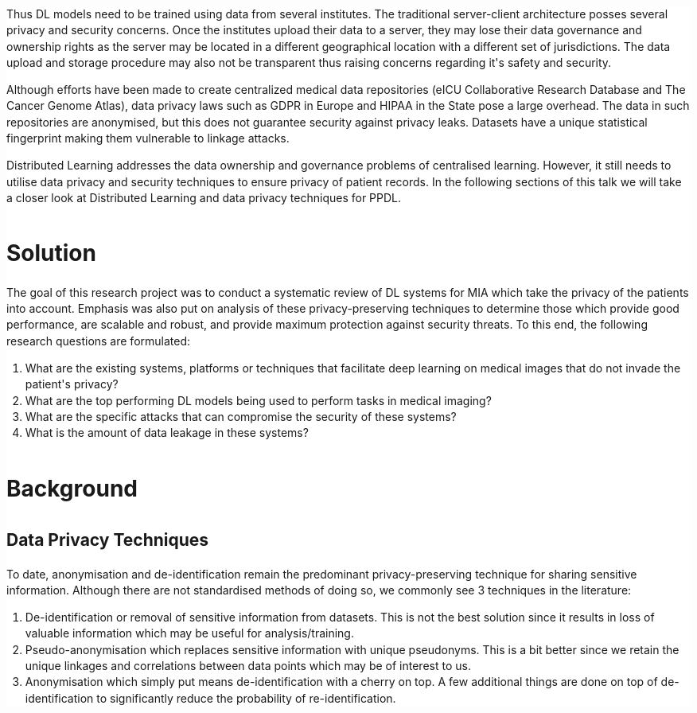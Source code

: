 Thus DL models need to be trained using data from several institutes.
The traditional server-client architecture posses several privacy and
security concerns. Once the institutes upload their data to a server,
they may lose their data governance and ownership rights as the server
may be located in a different geographical location with a different
set of jurisdictions. The data upload and storage procedure may also
not be transparent thus raising concerns regarding it's safety and
security.

Although efforts have been made to create centralized medical data
repositories (eICU Collaborative Research Database and The Cancer
Genome Atlas), data privacy laws such as GDPR in Europe and HIPAA in
the State pose a large overhead. The data in such repositories are
anonymised, but this does not guarantee security against privacy
leaks. Datasets have a unique statistical fingerprint making them
vulnerable to linkage attacks.

Distributed Learning addresses the data ownership and governance
problems of centralised learning. However, it still needs to utilise
data privacy and security techniques to ensure privacy of patient
records. In the following sections of this talk we will take a closer
look at Distributed Learning and data privacy techniques for PPDL.

# Solution

The goal of this research project was to conduct a systematic review
of DL systems for MIA which take the privacy of the patients into
account. Emphasis was also put on analysis of these privacy-preserving
techniques to determine those which provide good performance, are
scalable and robust, and provide maximum protection against security
threats. To this end, the following research questions are formulated:

1. What are the existing systems, platforms or techniques that
   facilitate deep learning on medical images that do not invade the
   patient's privacy?
2. What are the top performing DL models being used to perform tasks
   in medical imaging?
3. What are the specific attacks that can compromise the security of
   these systems?
4. What is the amount of data leakage in these systems?

# Background

## Data Privacy Techniques

To date, anonymisation and de-identification remain the predominant
privacy-preserving technique for sharing sensitive information.
Although there are not standardised methods of doing so, we commonly
see 3 techniques in the literature:

1. De-identification or removal of sensitive information from
   datasets. This is not the best solution since it results in loss of
   valuable information which may be useful for analysis/training.
2. Pseudo-anonymisation which replaces sensitive information with
   unique pseudonyms. This is a bit better since we retain the unique
   linkages and correlations between data points which may be of
   interest to us.
3. Anonymisation which simply put means de-identification with a
   cherry on top. A few additional things are done on top of
   de-identification to significantly reduce the probability of
   re-identification.
